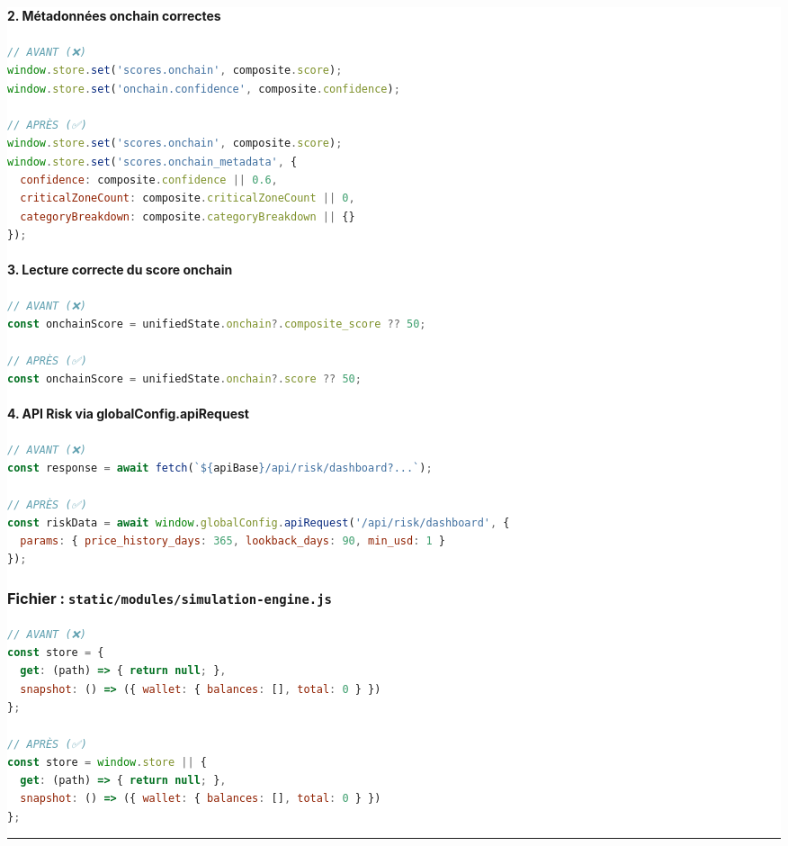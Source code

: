 #### 2. Métadonnées onchain correctes
```javascript
// AVANT (❌)
window.store.set('scores.onchain', composite.score);
window.store.set('onchain.confidence', composite.confidence);

// APRÈS (✅)
window.store.set('scores.onchain', composite.score);
window.store.set('scores.onchain_metadata', {
  confidence: composite.confidence || 0.6,
  criticalZoneCount: composite.criticalZoneCount || 0,
  categoryBreakdown: composite.categoryBreakdown || {}
});
```

#### 3. Lecture correcte du score onchain
```javascript
// AVANT (❌)
const onchainScore = unifiedState.onchain?.composite_score ?? 50;

// APRÈS (✅)
const onchainScore = unifiedState.onchain?.score ?? 50;
```

#### 4. API Risk via globalConfig.apiRequest
```javascript
// AVANT (❌)
const response = await fetch(`${apiBase}/api/risk/dashboard?...`);

// APRÈS (✅)
const riskData = await window.globalConfig.apiRequest('/api/risk/dashboard', {
  params: { price_history_days: 365, lookback_days: 90, min_usd: 1 }
});
```

### Fichier : `static/modules/simulation-engine.js`

```javascript
// AVANT (❌)
const store = {
  get: (path) => { return null; },
  snapshot: () => ({ wallet: { balances: [], total: 0 } })
};

// APRÈS (✅)
const store = window.store || {
  get: (path) => { return null; },
  snapshot: () => ({ wallet: { balances: [], total: 0 } })
};
```

---

